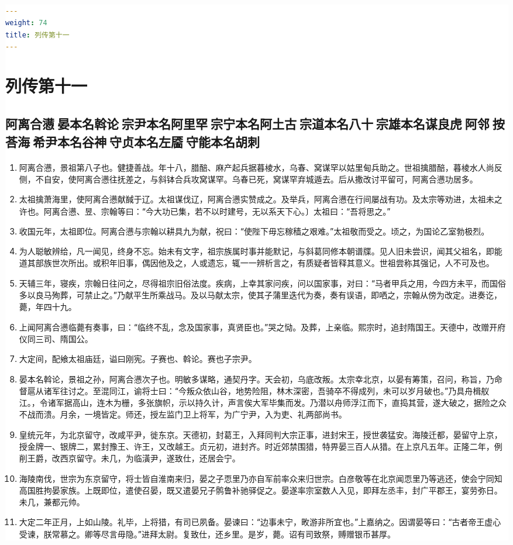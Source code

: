 ```yaml
---
weight: 74
title: 列传第十一
---
```


# 列传第十一

## 阿离合懑 晏本名斡论 宗尹本名阿里罕 宗宁本名阿土古 宗道本名八十 宗雄本名谋良虎 阿邻 按荅海 希尹本名谷神 守贞本名左靥 守能本名胡刺

1. <span id="列传第十一-阿离合懑_晏本名斡论_宗尹本名阿里罕_宗宁本名阿土古_宗道本名八十_宗雄本名谋良虎_阿邻_按荅海_希尹本名谷神_守贞本名左靥_守能本名胡刺-1"></span>
阿离合懑，景祖第八子也。健捷善战。年十八，腊醅、麻产起兵据暮棱水，乌春、窝谋罕以姑里甸兵助之。世祖擒腊醅，暮棱水人尚反侧，不自安，使阿离合懑往抚差之，与斜钵合兵攻窝谋罕。乌春已死，窝谋罕弃城遁去。后从撒改讨平留可，阿离合懑功居多。

2. <span id="列传第十一-阿离合懑_晏本名斡论_宗尹本名阿里罕_宗宁本名阿土古_宗道本名八十_宗雄本名谋良虎_阿邻_按荅海_希尹本名谷神_守贞本名左靥_守能本名胡刺-2"></span>
太祖擒萧海里，使阿离合懑献馘于辽。太祖谋伐辽，阿离合懑实赞成之。及举兵，阿离合懑在行间屡战有功。及太宗等劝进，太祖未之许也。阿离合懑、昱、宗翰等曰：“今大功已集，若不以时建号，无以系天下心。〕太祖曰：“吾将思之。”

3. <span id="列传第十一-阿离合懑_晏本名斡论_宗尹本名阿里罕_宗宁本名阿土古_宗道本名八十_宗雄本名谋良虎_阿邻_按荅海_希尹本名谷神_守贞本名左靥_守能本名胡刺-3"></span>
收国元年，太祖即位。阿离合懑与宗翰以耕具九为献，祝曰：“使陛下毋忘稼穑之艰难。”太祖敬而受之。顷之，为国论乙室勃极烈。

4. <span id="列传第十一-阿离合懑_晏本名斡论_宗尹本名阿里罕_宗宁本名阿土古_宗道本名八十_宗雄本名谋良虎_阿邻_按荅海_希尹本名谷神_守贞本名左靥_守能本名胡刺-4"></span>
为人聪敏辨给，凡一闻见，终身不忘。始未有文字，祖宗族属时事并能默记，与斜葛同修本朝谱牒。见人旧未尝识，闻其父祖名，即能道其部族世次所出。或积年旧事，偶因他及之，人或遗忘，辄一一辨析言之，有质疑者皆释其意义。世祖尝称其强记，人不可及也。

5. <span id="列传第十一-阿离合懑_晏本名斡论_宗尹本名阿里罕_宗宁本名阿土古_宗道本名八十_宗雄本名谋良虎_阿邻_按荅海_希尹本名谷神_守贞本名左靥_守能本名胡刺-5"></span>
天辅三年，寝疾，宗翰日往问之，尽得祖宗旧俗法度。疾病，上幸其家问疾，问以国家事，对曰：“马者甲兵之用，今四方未平，而国俗多以良马殉葬，可禁止之。”乃献平生所乘战马。及以马献太宗，使其子蒲里迭代为奏，奏有误语，即哂之，宗翰从傍为改定。进奏讫，薨，年四十九。

6. <span id="列传第十一-阿离合懑_晏本名斡论_宗尹本名阿里罕_宗宁本名阿土古_宗道本名八十_宗雄本名谋良虎_阿邻_按荅海_希尹本名谷神_守贞本名左靥_守能本名胡刺-6"></span>
上闻阿离合懑临薨有奏事，曰：“临终不乱，念及国家事，真贤臣也。”哭之恸。及葬，上亲临。熙宗时，追封隋国王。天德中，改赠开府仪同三司、隋国公。

7. <span id="列传第十一-阿离合懑_晏本名斡论_宗尹本名阿里罕_宗宁本名阿土古_宗道本名八十_宗雄本名谋良虎_阿邻_按荅海_希尹本名谷神_守贞本名左靥_守能本名胡刺-7"></span>
大定间，配飨太祖庙廷，谥曰刚宪。子赛也、斡论。赛也子宗尹。

8. <span id="列传第十一-阿离合懑_晏本名斡论_宗尹本名阿里罕_宗宁本名阿土古_宗道本名八十_宗雄本名谋良虎_阿邻_按荅海_希尹本名谷神_守贞本名左靥_守能本名胡刺-8"></span>
晏本名斡论，景祖之孙，阿离合懑次子也。明敏多谋略，通契丹字。天会初，乌底改叛。太宗幸北京，以晏有筹策，召问，称旨，乃命督扈从诸军往讨之。至混同江，谕将士曰：“今叛众依山谷，地势险阻，林木深密，吾骑卒不得成列，未可以岁月破也。”乃具舟楫舣江。，令诸军据高山，连木为栅，多张旗帜，示以持久计，声言俟大军毕集而发。乃潜以舟师浮江而下，直捣其营，遂大破之，据险之众不战而溃。月余，一境皆定。师还，授左监门卫上将军，为广宁尹，入为吏、礼两部尚书。

9. <span id="列传第十一-阿离合懑_晏本名斡论_宗尹本名阿里罕_宗宁本名阿土古_宗道本名八十_宗雄本名谋良虎_阿邻_按荅海_希尹本名谷神_守贞本名左靥_守能本名胡刺-9"></span>
皇统元年，为北京留守，改咸平尹，徙东京。天德初，封葛王，入拜同判大宗正事，进封宋王，授世袭猛安。海陵迁都，晏留守上京，授金牌一、银牌二，累封豫王、许王，又改越王。贞元初，进封齐。时近郊禁围猎，特畀晏三百人从猎。在上京凡五年。正隆二年，例削王爵，改西京留守。未几，为临潢尹，遂致仕，还居会宁。

10. <span id="列传第十一-阿离合懑_晏本名斡论_宗尹本名阿里罕_宗宁本名阿土古_宗道本名八十_宗雄本名谋良虎_阿邻_按荅海_希尹本名谷神_守贞本名左靥_守能本名胡刺-10"></span>
海陵南伐，世宗为东京留守，将士皆自淮南来归，晏之子恧里乃亦自军前率众来归世宗。白彦敬等在北京闻恧里乃等逃还，使会宁同知高国胜拘晏家族。上既即位，遣使召晏，既又遣晏兄子鹘鲁补驰驿促之。晏遂率宗室数人入见，即拜左丞丰，封广平郡王，宴劳弥日。未几，兼都元帅。

11. <span id="列传第十一-阿离合懑_晏本名斡论_宗尹本名阿里罕_宗宁本名阿土古_宗道本名八十_宗雄本名谋良虎_阿邻_按荅海_希尹本名谷神_守贞本名左靥_守能本名胡刺-11"></span>
大定二年正月，上如山陵。礼毕，上将猎，有司已夙备。晏谏曰：“边事未宁，畋游非所宜也。”上嘉纳之。因谓晏等曰：“古者帝王虚心受谏，朕常慕之。卿等尽言毋隐。”进拜太尉。复致仕，还乡里。是岁，薨。诏有司致祭，赙赠银币甚厚。
